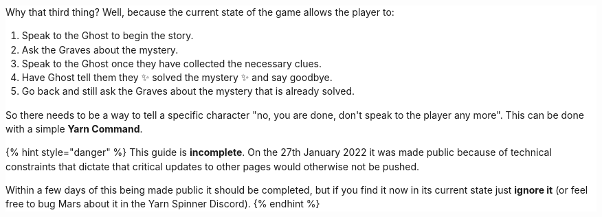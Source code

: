 Why that third thing? Well, because the current state of the game allows the player to:

1. Speak to the Ghost to begin the story.
2. Ask the Graves about the mystery.
3. Speak to the Ghost once they have collected the necessary clues.
4. Have Ghost tell them they ✨ solved the mystery  ✨ and say goodbye.
5. Go back and still ask the Graves about the mystery that is already solved.

So there needs to be a way to tell a specific character "no, you are done, don't speak to the player any more". This can be done with a simple **Yarn Command**.

{% hint style="danger" %}
This guide is **incomplete**. On the 27th January 2022 it was made public because of technical constraints that dictate that critical updates to other pages would otherwise not be pushed.

Within a few days of this being made public it should be completed, but if you find it now in its current state just **ignore it** (or feel free to bug Mars about it in the Yarn Spinner Discord).
{% endhint %}
